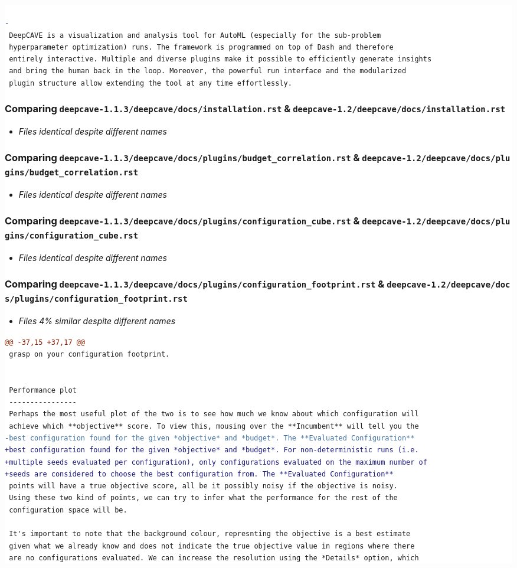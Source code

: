 ```diff
 
-
 DeepCAVE is a visualization and analysis tool for AutoML (especially for the sub-problem
 hyperparameter optimization) runs. The framework is programmed on top of Dash and therefore
 entirely interactive. Multiple and diverse plugins make it possible to efficiently generate insights
 and bring the human back in the loop. Moreover, the powerful run interface and the modularized
 plugin structure allow extending the tool at any time effortlessly.
```

### Comparing `deepcave-1.1.3/deepcave/docs/installation.rst` & `deepcave-1.2/deepcave/docs/installation.rst`

 * *Files identical despite different names*

### Comparing `deepcave-1.1.3/deepcave/docs/plugins/budget_correlation.rst` & `deepcave-1.2/deepcave/docs/plugins/budget_correlation.rst`

 * *Files identical despite different names*

### Comparing `deepcave-1.1.3/deepcave/docs/plugins/configuration_cube.rst` & `deepcave-1.2/deepcave/docs/plugins/configuration_cube.rst`

 * *Files identical despite different names*

### Comparing `deepcave-1.1.3/deepcave/docs/plugins/configuration_footprint.rst` & `deepcave-1.2/deepcave/docs/plugins/configuration_footprint.rst`

 * *Files 4% similar despite different names*

```diff
@@ -37,15 +37,17 @@
 grasp on your configuration footprint.
 
 
 Performance plot
 ----------------
 Perhaps the most useful plot of the two is to see how much we know about which configuration will
 achieve which **objective** score. To view this, mousing over the **Incumbent** will tell you the
-best configuration found for the given *objective* and *budget*. The **Evaluated Configuration**
+best configuration found for the given *objective* and *budget*. For non-deterministic runs (i.e.
+multiple seeds evaluated per configuration), only configurations evaluated on the maximum number of
+seeds are considered to choose the best configuration from. The **Evaluated Configuration**
 points will have a true objective score, all be it possibly noisy if the objective is noisy.
 Using these two kind of points, we can try to infer what the performance for the rest of the
 configuration space will be.
 
 It's important to note that the background colour, represnting the objective is a best estimate
 given what we already know and does not indicate the true objective value in regions where there
 are no configurations evaluated. We can increase the resolution using the *Details* option, which
```
